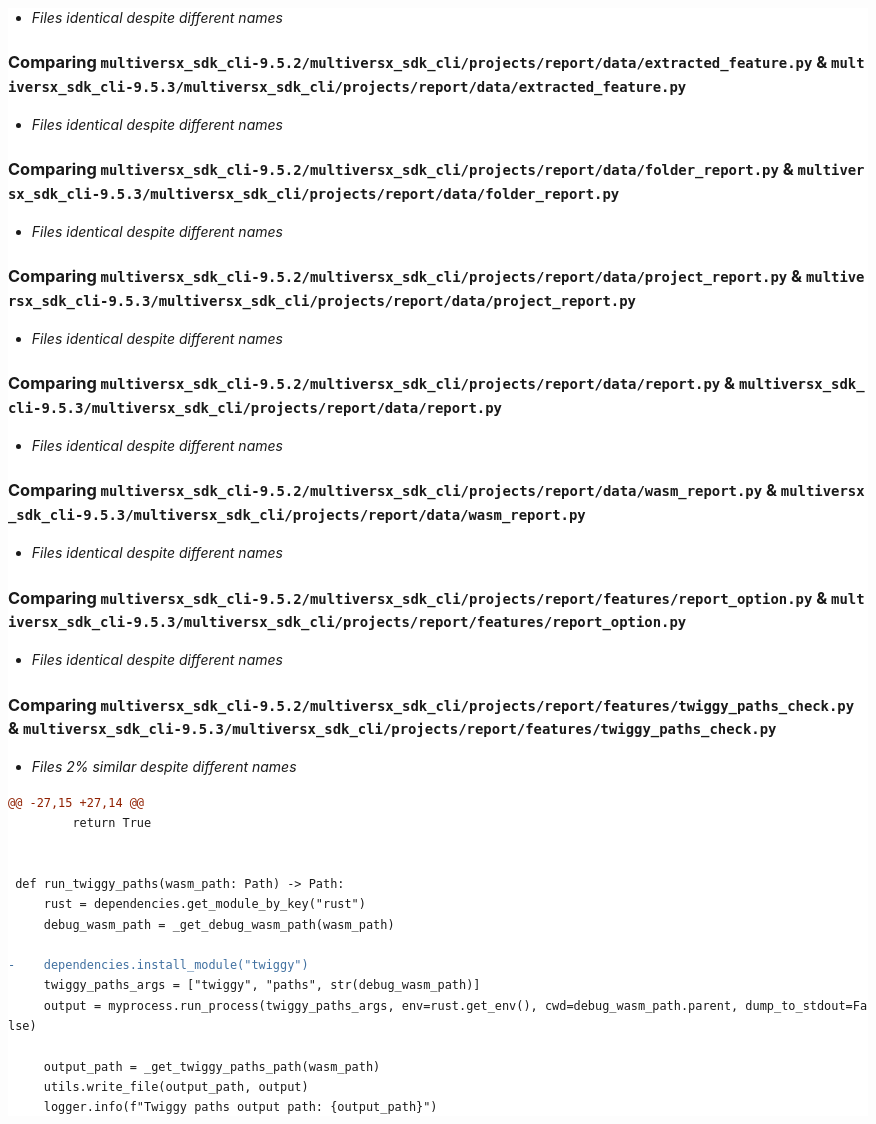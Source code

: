  * *Files identical despite different names*

### Comparing `multiversx_sdk_cli-9.5.2/multiversx_sdk_cli/projects/report/data/extracted_feature.py` & `multiversx_sdk_cli-9.5.3/multiversx_sdk_cli/projects/report/data/extracted_feature.py`

 * *Files identical despite different names*

### Comparing `multiversx_sdk_cli-9.5.2/multiversx_sdk_cli/projects/report/data/folder_report.py` & `multiversx_sdk_cli-9.5.3/multiversx_sdk_cli/projects/report/data/folder_report.py`

 * *Files identical despite different names*

### Comparing `multiversx_sdk_cli-9.5.2/multiversx_sdk_cli/projects/report/data/project_report.py` & `multiversx_sdk_cli-9.5.3/multiversx_sdk_cli/projects/report/data/project_report.py`

 * *Files identical despite different names*

### Comparing `multiversx_sdk_cli-9.5.2/multiversx_sdk_cli/projects/report/data/report.py` & `multiversx_sdk_cli-9.5.3/multiversx_sdk_cli/projects/report/data/report.py`

 * *Files identical despite different names*

### Comparing `multiversx_sdk_cli-9.5.2/multiversx_sdk_cli/projects/report/data/wasm_report.py` & `multiversx_sdk_cli-9.5.3/multiversx_sdk_cli/projects/report/data/wasm_report.py`

 * *Files identical despite different names*

### Comparing `multiversx_sdk_cli-9.5.2/multiversx_sdk_cli/projects/report/features/report_option.py` & `multiversx_sdk_cli-9.5.3/multiversx_sdk_cli/projects/report/features/report_option.py`

 * *Files identical despite different names*

### Comparing `multiversx_sdk_cli-9.5.2/multiversx_sdk_cli/projects/report/features/twiggy_paths_check.py` & `multiversx_sdk_cli-9.5.3/multiversx_sdk_cli/projects/report/features/twiggy_paths_check.py`

 * *Files 2% similar despite different names*

```diff
@@ -27,15 +27,14 @@
         return True
 
 
 def run_twiggy_paths(wasm_path: Path) -> Path:
     rust = dependencies.get_module_by_key("rust")
     debug_wasm_path = _get_debug_wasm_path(wasm_path)
 
-    dependencies.install_module("twiggy")
     twiggy_paths_args = ["twiggy", "paths", str(debug_wasm_path)]
     output = myprocess.run_process(twiggy_paths_args, env=rust.get_env(), cwd=debug_wasm_path.parent, dump_to_stdout=False)
 
     output_path = _get_twiggy_paths_path(wasm_path)
     utils.write_file(output_path, output)
     logger.info(f"Twiggy paths output path: {output_path}")
```